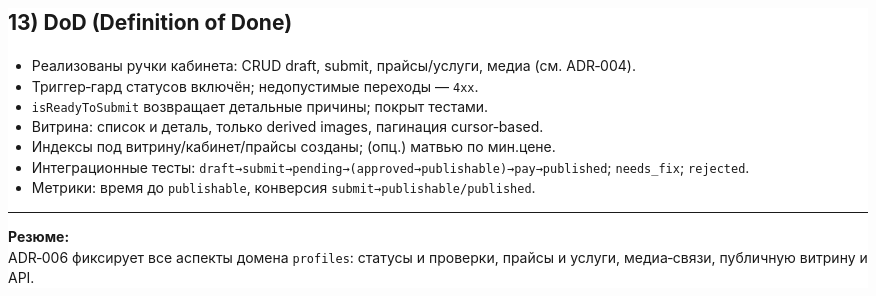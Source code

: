 
## 13) DoD (Definition of Done)

- Реализованы ручки кабинета: CRUD draft, submit, прайсы/услуги, медиа (см. ADR‑004).
- Триггер‑гард статусов включён; недопустимые переходы — `4xx`.
- `isReadyToSubmit` возвращает детальные причины; покрыт тестами.
- Витрина: список и деталь, только derived images, пагинация cursor‑based.
- Индексы под витрину/кабинет/прайсы созданы; (опц.) матвью по мин.цене.
- Интеграционные тесты: `draft→submit→pending→(approved→publishable)→pay→published`; `needs_fix`; `rejected`.
- Метрики: время до `publishable`, конверсия `submit→publishable/published`.

---

**Резюме:**\
ADR‑006 фиксирует все аспекты домена `profiles`: статусы и проверки, прайсы и услуги, медиа‑связи, публичную витрину и API.

